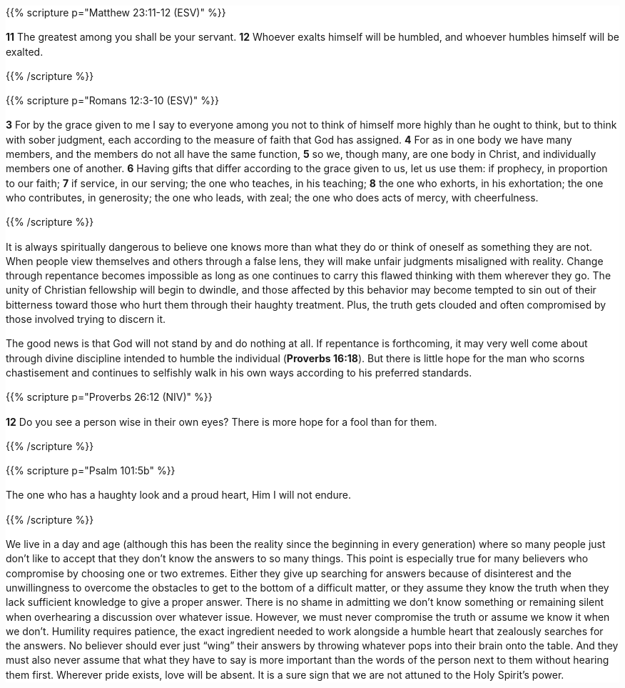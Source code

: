 {{% scripture p="Matthew 23:11-12 (ESV)" %}} 

**11** The greatest among you shall be your servant. **12** Whoever exalts himself will be humbled, and whoever humbles himself will be exalted.                             

{{% /scripture %}} 

{{% scripture p="Romans 12:3-10 (ESV)" %}} 

**3** For by the grace given to me I say to everyone among you not to think of himself more highly than he ought to think, but to think with sober judgment, each according to the measure of faith that God has assigned. **4** For as in one body we have many members, and the members do not all have the same function, **5** so we, though many, are one body in Christ, and individually members one of another. **6** Having gifts that differ according to the grace given to us, let us use them: if prophecy, in proportion to our faith; **7** if service, in our serving; the one who teaches, in his teaching; **8** the one who exhorts, in his exhortation; the one who contributes, in generosity; the one who leads, with zeal; the one who does acts of mercy, with cheerfulness.                                                       

{{% /scripture %}} 

It is always spiritually dangerous to believe one knows more than what they do or think of oneself as something they are not. When people view themselves and others through a false lens, they will make unfair judgments misaligned with reality. Change through repentance becomes impossible as long as one continues to carry this flawed thinking with them wherever they go. The unity of Christian fellowship will begin to dwindle, and those affected by this behavior may become tempted to sin out of their bitterness toward those who hurt them through their haughty treatment. Plus, the truth gets clouded and often compromised by those involved trying to discern it.

 The good news is that God will not stand by and do nothing at all. If repentance is forthcoming, it may very well come about through divine discipline intended to humble the individual (**Proverbs 16:18**). But there is little hope for the man who scorns chastisement and continues to selfishly walk in his own ways according to his preferred standards. 

{{% scripture p="Proverbs 26:12 (NIV)" %}} 

**12** Do you see a person wise in their own eyes? There is more hope for a fool than for them.                                    

{{% /scripture %}} 

{{% scripture p="Psalm 101:5b" %}} 

The one who has a haughty look and a proud heart, Him I will not endure.                                                               

{{% /scripture %}} 

We live in a day and age (although this has been the reality since the beginning in every generation) where so many people just don’t like to accept that they don’t know the answers to so many things. This point is especially true for many believers who compromise by choosing one or two extremes. Either they give up searching for answers because of disinterest and the unwillingness to overcome the obstacles to get to the bottom of a difficult matter, or they assume they know the truth when they lack sufficient knowledge to give a proper answer. There is no shame in admitting we don’t know something or remaining silent when overhearing a discussion over whatever issue. However, we must never compromise the truth or assume we know it when we don’t. Humility requires patience, the exact ingredient needed to work alongside a humble heart that zealously searches for the answers. No believer should ever just “wing” their answers by throwing whatever pops into their brain onto the table. And they must also never assume that what they have to say is more important than the words of the person next to them without hearing them first. Wherever pride exists, love will be absent. It is a sure sign that we are not attuned to the Holy Spirit’s power. 
